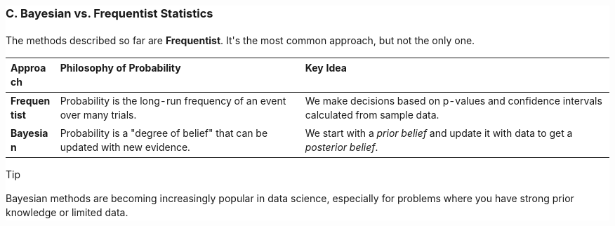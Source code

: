 ### C. Bayesian vs. Frequentist Statistics

The methods described so far are **Frequentist**. It's the most common approach, but not the only one.

| Approach | Philosophy of Probability | Key Idea |
| :--- | :--- | :--- |
| **Frequentist** | Probability is the long-run frequency of an event over many trials. | We make decisions based on p-values and confidence intervals calculated from sample data. |
| **Bayesian** | Probability is a "degree of belief" that can be updated with new evidence. | We start with a *prior belief* and update it with data to get a *posterior belief*. |

> [!TIP]
> Bayesian methods are becoming increasingly popular in data science, especially for problems where you have strong prior knowledge or limited data.